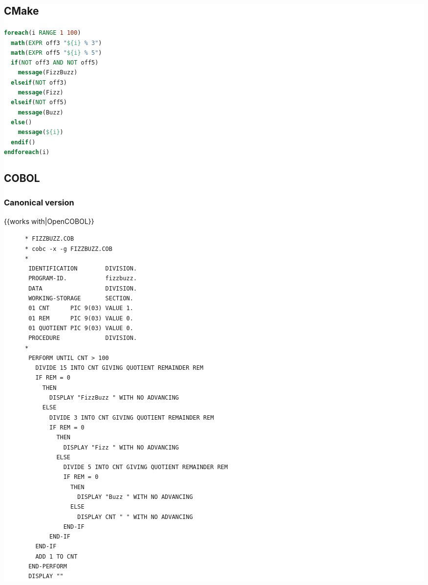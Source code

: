 

## CMake


```cmake
foreach(i RANGE 1 100)
  math(EXPR off3 "${i} % 3")
  math(EXPR off5 "${i} % 5")
  if(NOT off3 AND NOT off5)
    message(FizzBuzz)
  elseif(NOT off3)
    message(Fizz)
  elseif(NOT off5)
    message(Buzz)
  else()
    message(${i})
  endif()
endforeach(i)
```



## COBOL



### Canonical version

{{works with|OpenCOBOL}}

```COBOL
      * FIZZBUZZ.COB
      * cobc -x -g FIZZBUZZ.COB
      *
       IDENTIFICATION        DIVISION.
       PROGRAM-ID.           fizzbuzz.
       DATA                  DIVISION.
       WORKING-STORAGE       SECTION.
       01 CNT      PIC 9(03) VALUE 1.
       01 REM      PIC 9(03) VALUE 0.
       01 QUOTIENT PIC 9(03) VALUE 0.
       PROCEDURE             DIVISION.
      *
       PERFORM UNTIL CNT > 100
         DIVIDE 15 INTO CNT GIVING QUOTIENT REMAINDER REM
         IF REM = 0
           THEN
             DISPLAY "FizzBuzz " WITH NO ADVANCING
           ELSE
             DIVIDE 3 INTO CNT GIVING QUOTIENT REMAINDER REM
             IF REM = 0
               THEN
                 DISPLAY "Fizz " WITH NO ADVANCING
               ELSE
                 DIVIDE 5 INTO CNT GIVING QUOTIENT REMAINDER REM
                 IF REM = 0
                   THEN
                     DISPLAY "Buzz " WITH NO ADVANCING
                   ELSE
                     DISPLAY CNT " " WITH NO ADVANCING
                 END-IF
             END-IF
         END-IF
         ADD 1 TO CNT
       END-PERFORM
       DISPLAY ""
```